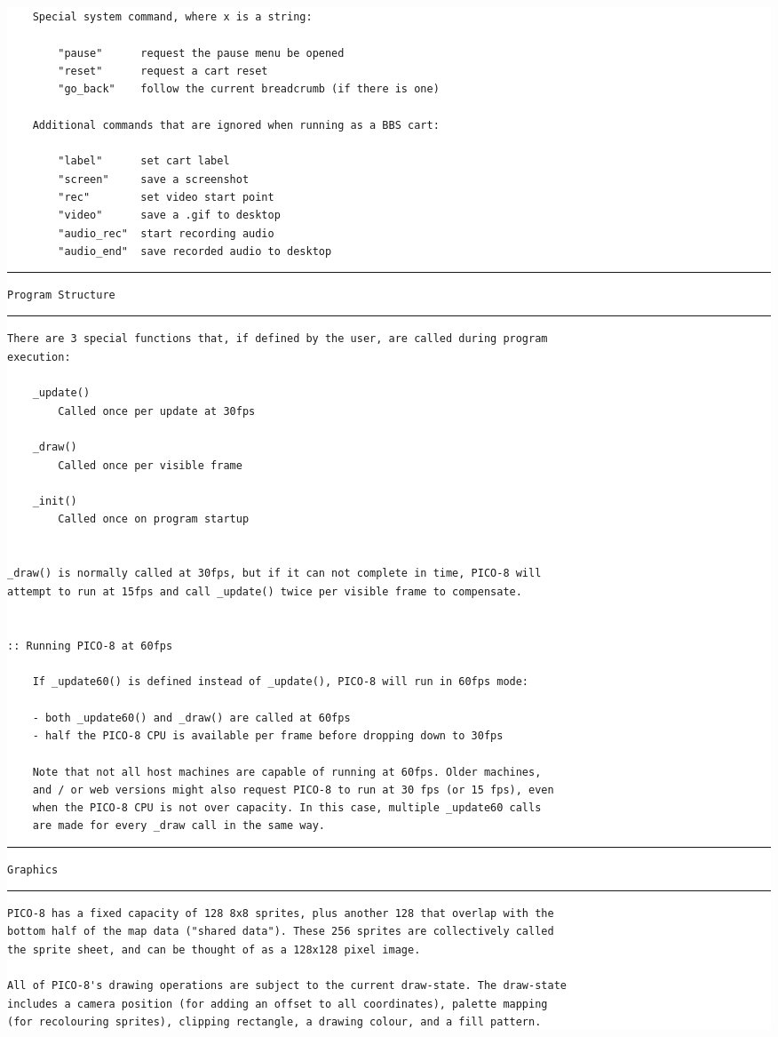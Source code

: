 		Special system command, where x is a string:
		
			"pause"      request the pause menu be opened
			"reset"      request a cart reset
			"go_back"    follow the current breadcrumb (if there is one)

		Additional commands that are ignored when running as a BBS cart:
		
			"label"      set cart label
			"screen"     save a screenshot
			"rec"        set video start point
			"video"      save a .gif to desktop
			"audio_rec"  start recording audio
			"audio_end"  save recorded audio to desktop

	
--------------------------------------------------------------------------------------------
	Program Structure
--------------------------------------------------------------------------------------------

	There are 3 special functions that, if defined by the user, are called during program 
	execution:
	
		_update()
			Called once per update at 30fps
	
		_draw()
			Called once per visible frame
		
		_init()
			Called once on program startup


	_draw() is normally called at 30fps, but if it can not complete in time, PICO-8 will
	attempt to run at 15fps and call _update() twice per visible frame to compensate.
	
	
	:: Running PICO-8 at 60fps

		If _update60() is defined instead of _update(), PICO-8 will run in 60fps mode:
	
		- both _update60() and _draw() are called at 60fps
		- half the PICO-8 CPU is available per frame before dropping down to 30fps
		
		Note that not all host machines are capable of running at 60fps. Older machines,
		and / or web versions might also request PICO-8 to run at 30 fps (or 15 fps), even
		when the PICO-8 CPU is not over capacity. In this case, multiple _update60 calls
		are made for every _draw call in the same way.


--------------------------------------------------------------------------------------------
	Graphics
--------------------------------------------------------------------------------------------
  
	PICO-8 has a fixed capacity of 128 8x8 sprites, plus another 128 that overlap with the
	bottom half of the map data ("shared data"). These 256 sprites are collectively called
	the sprite sheet, and can be thought of as a 128x128 pixel image.

	All of PICO-8's drawing operations are subject to the current draw-state. The draw-state
	includes a camera position (for adding an offset to all coordinates), palette mapping 
	(for recolouring sprites), clipping rectangle, a drawing colour, and a fill pattern.
	